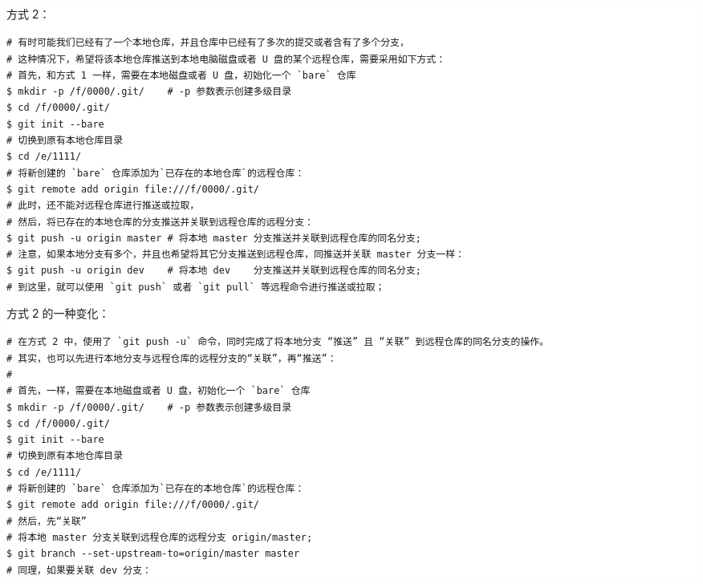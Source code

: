 方式 2：

    # 有时可能我们已经有了一个本地仓库，并且仓库中已经有了多次的提交或者含有了多个分支，
    # 这种情况下，希望将该本地仓库推送到本地电脑磁盘或者 U 盘的某个远程仓库，需要采用如下方式：
    # 首先，和方式 1 一样，需要在本地磁盘或者 U 盘，初始化一个 `bare` 仓库
    $ mkdir -p /f/0000/.git/    # -p 参数表示创建多级目录
    $ cd /f/0000/.git/
    $ git init --bare
    # 切换到原有本地仓库目录
    $ cd /e/1111/
    # 将新创建的 `bare` 仓库添加为`已存在的本地仓库`的远程仓库：
    $ git remote add origin file:///f/0000/.git/
    # 此时，还不能对远程仓库进行推送或拉取，
    # 然后，将已存在的本地仓库的分支推送并关联到远程仓库的远程分支：
    $ git push -u origin master # 将本地 master 分支推送并关联到远程仓库的同名分支;
    # 注意，如果本地分支有多个，并且也希望将其它分支推送到远程仓库，同推送并关联 master 分支一样：
    $ git push -u origin dev    # 将本地 dev    分支推送并关联到远程仓库的同名分支;
    # 到这里，就可以使用 `git push` 或者 `git pull` 等远程命令进行推送或拉取；

方式 2 的一种变化：

    # 在方式 2 中，使用了 `git push -u` 命令，同时完成了将本地分支 “推送” 且 “关联” 到远程仓库的同名分支的操作。
    # 其实，也可以先进行本地分支与远程仓库的远程分支的“关联”，再“推送”：
    # 
    # 首先，一样，需要在本地磁盘或者 U 盘，初始化一个 `bare` 仓库
    $ mkdir -p /f/0000/.git/    # -p 参数表示创建多级目录
    $ cd /f/0000/.git/
    $ git init --bare
    # 切换到原有本地仓库目录
    $ cd /e/1111/
    # 将新创建的 `bare` 仓库添加为`已存在的本地仓库`的远程仓库：
    $ git remote add origin file:///f/0000/.git/
    # 然后，先“关联”
    # 将本地 master 分支关联到远程仓库的远程分支 origin/master;
    $ git branch --set-upstream-to=origin/master master 
    # 同理，如果要关联 dev 分支：
